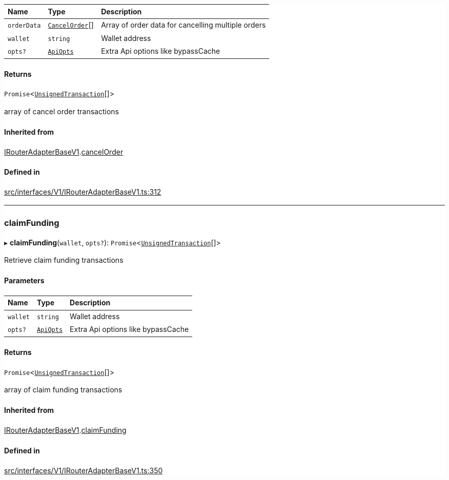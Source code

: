 | Name | Type | Description |
| :------ | :------ | :------ |
| `orderData` | [`CancelOrder`](../modules/internal_.md#cancelorder)[] | Array of order data for cancelling multiple orders |
| `wallet` | `string` | Wallet address |
| `opts?` | [`ApiOpts`](../modules/internal_.md#apiopts) | Extra Api options like bypassCache |

#### Returns

`Promise`\<[`UnsignedTransaction`](../modules/internal_.md#unsignedtransaction)[]\>

array of cancel order transactions

#### Inherited from

[IRouterAdapterBaseV1](internal_.IRouterAdapterBaseV1.md).[cancelOrder](internal_.IRouterAdapterBaseV1.md#cancelorder)

#### Defined in

[src/interfaces/V1/IRouterAdapterBaseV1.ts:312](https://github.com/RageTrade/Perp-Aggregator-SDK/blob/2bee6d6/src/interfaces/V1/IRouterAdapterBaseV1.ts#L312)

___

### claimFunding

▸ **claimFunding**(`wallet`, `opts?`): `Promise`\<[`UnsignedTransaction`](../modules/internal_.md#unsignedtransaction)[]\>

Retrieve claim funding transactions

#### Parameters

| Name | Type | Description |
| :------ | :------ | :------ |
| `wallet` | `string` | Wallet address |
| `opts?` | [`ApiOpts`](../modules/internal_.md#apiopts) | Extra Api options like bypassCache |

#### Returns

`Promise`\<[`UnsignedTransaction`](../modules/internal_.md#unsignedtransaction)[]\>

array of claim funding transactions

#### Inherited from

[IRouterAdapterBaseV1](internal_.IRouterAdapterBaseV1.md).[claimFunding](internal_.IRouterAdapterBaseV1.md#claimfunding)

#### Defined in

[src/interfaces/V1/IRouterAdapterBaseV1.ts:350](https://github.com/RageTrade/Perp-Aggregator-SDK/blob/2bee6d6/src/interfaces/V1/IRouterAdapterBaseV1.ts#L350)
